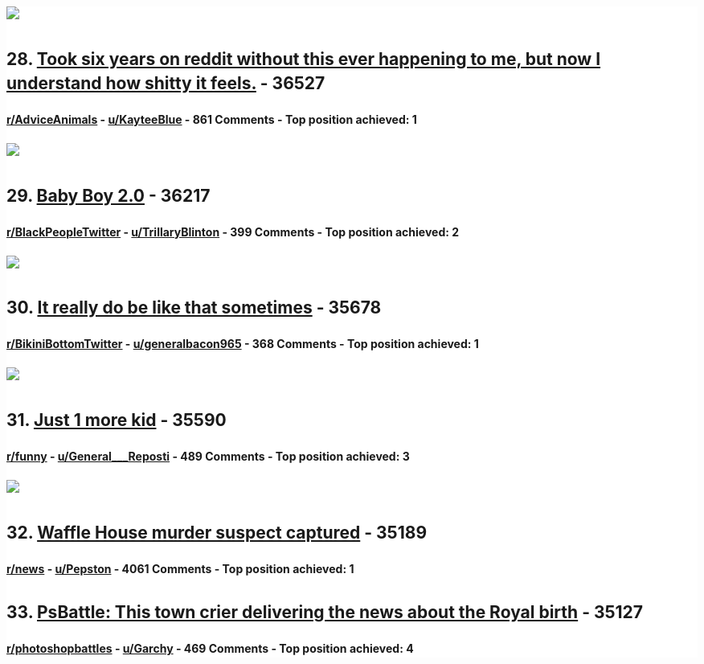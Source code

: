 <a href="https://i.imgur.com/xZkBwWR.jpg"><img src="https://b.thumbs.redditmedia.com/nkzs68Vke_5dkzJCebnLV-sLvjnXR-21wkmVRN1UWIM.jpg"></img></a>

## 28. [Took six years on reddit without this ever happening to me, but now I understand how shitty it feels.](http://reddit.com/r/AdviceAnimals/comments/8ebwfy/took_six_years_on_reddit_without_this_ever/) - 36527
#### [r/AdviceAnimals](http://reddit.com/r/AdviceAnimals) - [u/KayteeBlue](http://reddit.com/u/KayteeBlue) - 861 Comments - Top position achieved: 1

<a href="https://i.redd.it/7k78nuul5ot01.png"><img src="https://b.thumbs.redditmedia.com/BsUUt4hSpzx_nfjTmF00y1V7BU5wIWqNNw0aLubDrIA.jpg"></img></a>

## 29. [Baby Boy 2.0](http://reddit.com/r/BlackPeopleTwitter/comments/8ec7hl/baby_boy_20/) - 36217
#### [r/BlackPeopleTwitter](http://reddit.com/r/BlackPeopleTwitter) - [u/TrillaryBlinton](http://reddit.com/u/TrillaryBlinton) - 399 Comments - Top position achieved: 2

<a href="https://i.redd.it/pxfgdvkgdot01.jpg"><img src="https://b.thumbs.redditmedia.com/OKpWTcOGZuc9ty4aLYsVUKdooBqWuIpfaI-8_aEU_LA.jpg"></img></a>

## 30. [It really do be like that sometimes](http://reddit.com/r/BikiniBottomTwitter/comments/8e938h/it_really_do_be_like_that_sometimes/) - 35678
#### [r/BikiniBottomTwitter](http://reddit.com/r/BikiniBottomTwitter) - [u/generalbacon965](http://reddit.com/u/generalbacon965) - 368 Comments - Top position achieved: 1

<a href="https://i.redd.it/xf4jsua4elt01.jpg"><img src="https://b.thumbs.redditmedia.com/5layDFZ9zoabSl_B920j564G6yLsR7I73l5irBlcqXc.jpg"></img></a>

## 31. [Just 1 more kid](http://reddit.com/r/funny/comments/8edt4m/just_1_more_kid/) - 35590
#### [r/funny](http://reddit.com/r/funny) - [u/General___Reposti](http://reddit.com/u/General___Reposti) - 489 Comments - Top position achieved: 3

<a href="https://i.redd.it/zzkvkc6sdpt01.jpg"><img src="https://b.thumbs.redditmedia.com/w9bhkV3hSkNf6wuj-fy7XujenoWUHyu7NmPbtFASZxA.jpg"></img></a>

## 32. [Waffle House murder suspect captured](http://reddit.com/r/news/comments/8edkg3/waffle_house_murder_suspect_captured/) - 35189
#### [r/news](http://reddit.com/r/news) - [u/Pepston](http://reddit.com/u/Pepston) - 4061 Comments - Top position achieved: 1

## 33. [PsBattle: This town crier delivering the news about the Royal birth](http://reddit.com/r/photoshopbattles/comments/8ebd6x/psbattle_this_town_crier_delivering_the_news/) - 35127
#### [r/photoshopbattles](http://reddit.com/r/photoshopbattles) - [u/Garchy](http://reddit.com/u/Garchy) - 469 Comments - Top position achieved: 4
